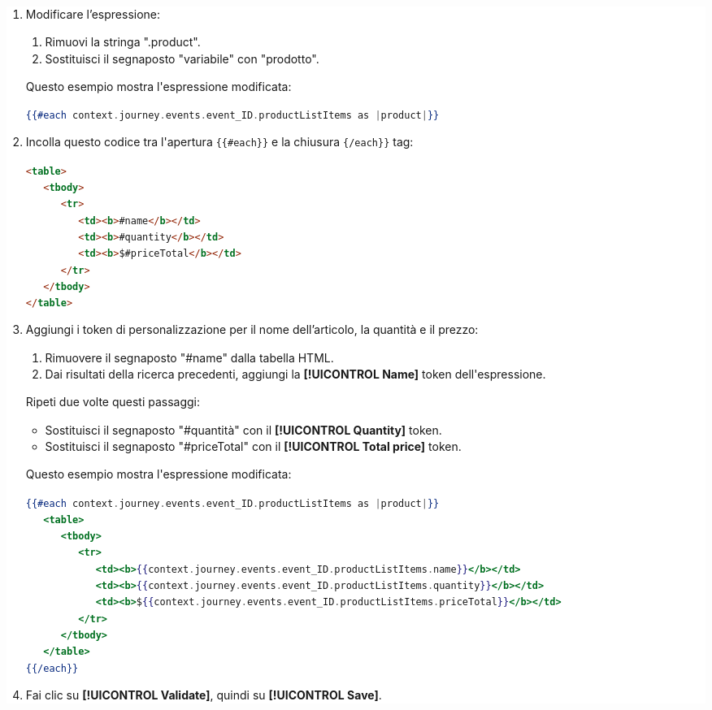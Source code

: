    1. Modificare l’espressione:
      1. Rimuovi la stringa &quot;.product&quot;.
      1. Sostituisci il segnaposto &quot;variabile&quot; con &quot;prodotto&quot;.

      Questo esempio mostra l&#39;espressione modificata:

      ```handlebars
      {{#each context.journey.events.event_ID.productListItems as |product|}}
      ```
1. Incolla questo codice tra l&#39;apertura `{{#each}}` e la chiusura `{/each}}` tag:

   ```html
   <table>
      <tbody>
         <tr>
            <td><b>#name</b></td>
            <td><b>#quantity</b></td>
            <td><b>$#priceTotal</b></td>
         </tr>
      </tbody>
   </table>
   ```

1. Aggiungi i token di personalizzazione per il nome dell’articolo, la quantità e il prezzo:

   1. Rimuovere il segnaposto &quot;#name&quot; dalla tabella HTML.
   1. Dai risultati della ricerca precedenti, aggiungi la **[!UICONTROL Name]** token dell&#39;espressione.

   Ripeti due volte questi passaggi:
   * Sostituisci il segnaposto &quot;#quantità&quot; con il **[!UICONTROL Quantity]** token.
   * Sostituisci il segnaposto &quot;#priceTotal&quot; con il **[!UICONTROL Total price]** token.

   Questo esempio mostra l&#39;espressione modificata:

   ```handlebars
   {{#each context.journey.events.event_ID.productListItems as |product|}}
      <table>
         <tbody>
            <tr>
               <td><b>{{context.journey.events.event_ID.productListItems.name}}</b></td>
               <td><b>{{context.journey.events.event_ID.productListItems.quantity}}</b></td>
               <td><b>${{context.journey.events.event_ID.productListItems.priceTotal}}</b></td>
            </tr>
         </tbody>
      </table>
   {{/each}}
   ```
1. Fai clic su **[!UICONTROL Validate]**, quindi su **[!UICONTROL Save]**.